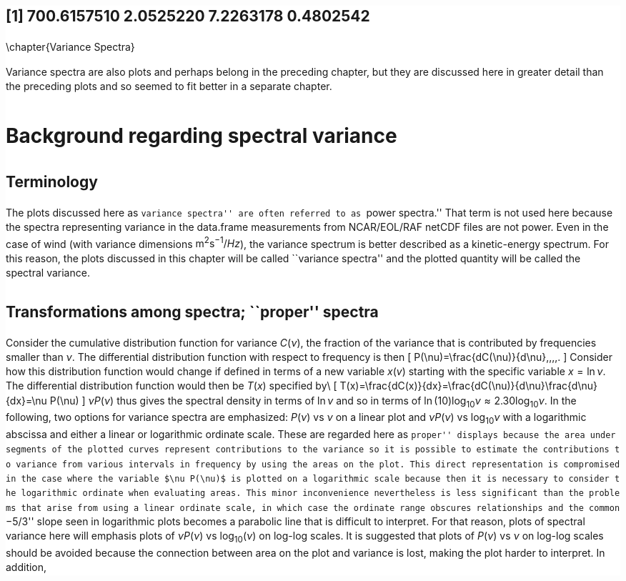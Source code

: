 

## [1] 700.6157510   2.0525220   7.2263178   0.4802542




\chapter{Variance Spectra}

Variance spectra are also plots and perhaps belong in the preceding
chapter, but they are discussed here in greater detail than the preceding
plots and so seemed to fit better in a separate chapter.

# Background regarding spectral variance

## Terminology

The plots discussed here as ``variance spectra'' are often referred
to as ``power spectra.'' That term is not used here because the
spectra representing variance in the data.frame measurements from
NCAR/EOL/RAF netCDF files are not power. Even in the case of wind
(with variance dimensions $\mathrm{m}^{2}\mathrm{s}^{-1}/Hz$), the
variance spectrum is better described as a kinetic-energy spectrum.
For this reason, the plots discussed in this chapter will be called
``variance spectra'' and the plotted quantity will be called the
spectral variance.

## Transformations among spectra; ``proper'' spectra

Consider the cumulative distribution function for variance $C(\nu)$,
the fraction of the variance that is contributed by frequencies smaller
than $\nu$. The differential distribution function with respect to
frequency is then
\[
P(\nu)=\frac{dC(\nu)}{d\nu}\,\,\,\,.
\]
Consider how this distribution function would change if defined in
terms of a new variable $x(v)$ starting with the specific variable
$x=\ln\nu$. The differential distribution function would then be
$T(x)$ specified by\\
\[
T(x)=\frac{dC(x)}{dx}=\frac{dC(\nu)}{d\nu}\frac{d\nu}{dx}=\nu P(\nu)
\]
$\nu P(\nu)$ thus gives the spectral density in terms of $\ln\nu$
and so in terms of $\ln(10)\log_{10}\nu\approx2.30\log_{10}\nu$.
In the following, two options for variance spectra are emphasized:
$P(\nu)$ vs $\nu$ on a linear plot and $\nu P(\nu)$ vs $\log_{10}\nu$
with a logarithmic abscissa and either a linear or logarithmic ordinate
scale. These are regarded here as ``proper'' displays because the
area under segments of the plotted curves represent contributions
to the variance so it is possible to estimate the contributions to
variance from various intervals in frequency by using the areas on
the plot. This direct representation is compromised in the case where
the variable $\nu P(\nu)$ is plotted on a logarithmic scale because
then it is necessary to consider the logarithmic ordinate when evaluating
areas. This minor inconvenience nevertheless is less significant than
the problems that arise from using a linear ordinate scale, in which
case the ordinate range obscures relationships and the common ``$-5/3$''
slope seen in logarithmic plots becomes a parabolic line that is difficult
to interpret. For that reason, plots of spectral variance here will
emphasis plots of $\nu P(\nu)$ vs $\log_{10}(\nu)$ on log-log scales.
It is suggested that plots of $P(\nu)$ vs $\nu$ on log-log scales
should be avoided because the connection between area on the plot
and variance is lost, making the plot harder to interpret. In addition,